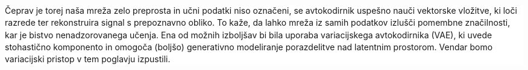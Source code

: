 Čeprav je torej naša mreža zelo preprosta in učni podatki niso označeni, se avtokodirnik uspešno nauči vektorske vložitve, ki loči razrede ter rekonstruira signal s prepoznavno obliko. To kaže, da lahko mreža iz samih podatkov izlušči pomembne značilnosti, kar je bistvo nenadzorovanega učenja. Ena od možnih izboljšav bi bila uporaba variacijskega avtokodirnika (VAE), ki uvede stohastično komponento in omogoča (boljšo) generativno modeliranje porazdelitve nad latentnim prostorom. Vendar bomo variacijski pristop v tem poglavju izpustili.
